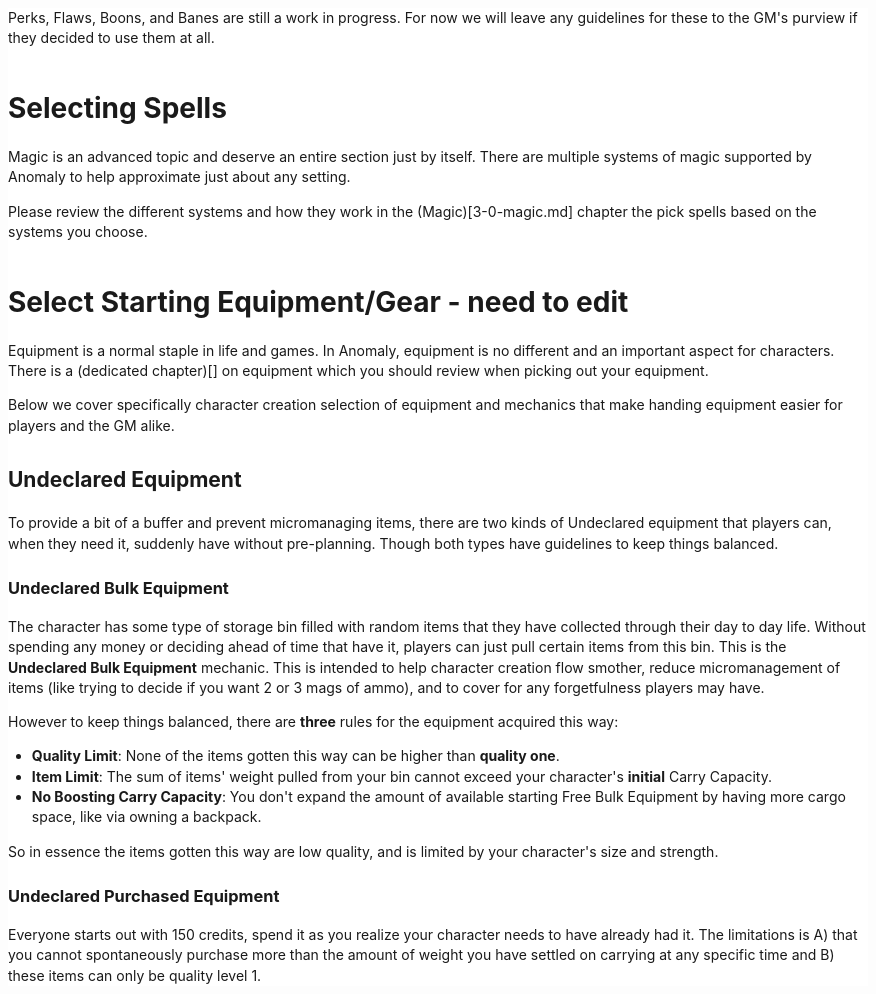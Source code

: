 Perks, Flaws, Boons, and Banes are still a work in progress. For now we will leave any guidelines for these to the GM's purview if they decided to use them at all.


# Selecting Spells

Magic is an advanced topic and deserve an entire section just by itself. There are multiple systems of magic supported by Anomaly to help approximate just about any setting.

Please review the different systems and how they work in the (Magic)[3-0-magic.md] chapter the pick spells based on the systems you choose.


# Select Starting Equipment/Gear - need to edit

Equipment is a normal staple in life and games. In Anomaly, equipment is no different and an important aspect for characters. There is a (dedicated chapter)[] on equipment which you should review when picking out your equipment.

Below we cover specifically character creation selection of equipment and mechanics that make handing equipment easier for players and the GM alike.

## Undeclared Equipment

To provide a bit of a buffer and prevent micromanaging items, there are two kinds of Undeclared equipment that players can, when they need it, suddenly have without pre-planning. Though both types have guidelines to keep things balanced.

### Undeclared Bulk Equipment

The character has some type of storage bin filled with random items that they have collected through their day to day life. Without spending any money or deciding ahead of time that have it, players can just pull certain items from this bin. This is the **Undeclared Bulk Equipment** mechanic. This is intended to help character creation flow smother, reduce micromanagement of items (like trying to decide if you want 2 or 3 mags of ammo), and to cover for any forgetfulness players may have.

However to keep things balanced, there are **three** rules for the equipment acquired this way:
* **Quality Limit**: None of the items gotten this way can be higher than **quality one**. 
* **Item Limit**: The sum of items' weight pulled from your bin cannot exceed your character's **initial** Carry Capacity.
* **No Boosting Carry Capacity**: You don't expand the amount of available starting Free Bulk Equipment by having more cargo space, like via owning a backpack.

So in essence the items gotten this way are low quality, and is limited by your character's size and strength.


### Undeclared Purchased Equipment

Everyone starts out with 150 credits, spend it as you realize your character needs to have already had it. The limitations is A) that you cannot spontaneously purchase more than the amount of weight you have settled on carrying at any specific time and B) these items can only be quality level 1.

